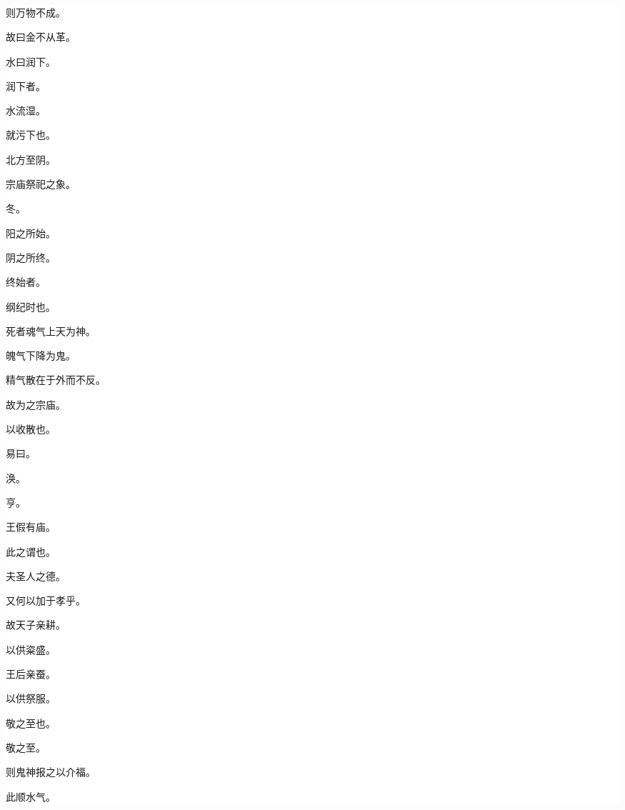 则万物不成。

故曰金不从革。

水曰润下。

润下者。

水流湿。

就污下也。

北方至阴。

宗庙祭祀之象。

冬。

阳之所始。

阴之所终。

终始者。

纲纪时也。

死者魂气上天为神。

魄气下降为鬼。

精气散在于外而不反。

故为之宗庙。

以收散也。

易曰。

涣。

亨。

王假有庙。

此之谓也。

夫圣人之德。

又何以加于孝乎。

故天子亲耕。

以供粢盛。

王后亲蚕。

以供祭服。

敬之至也。

敬之至。

则鬼神报之以介福。

此顺水气。
